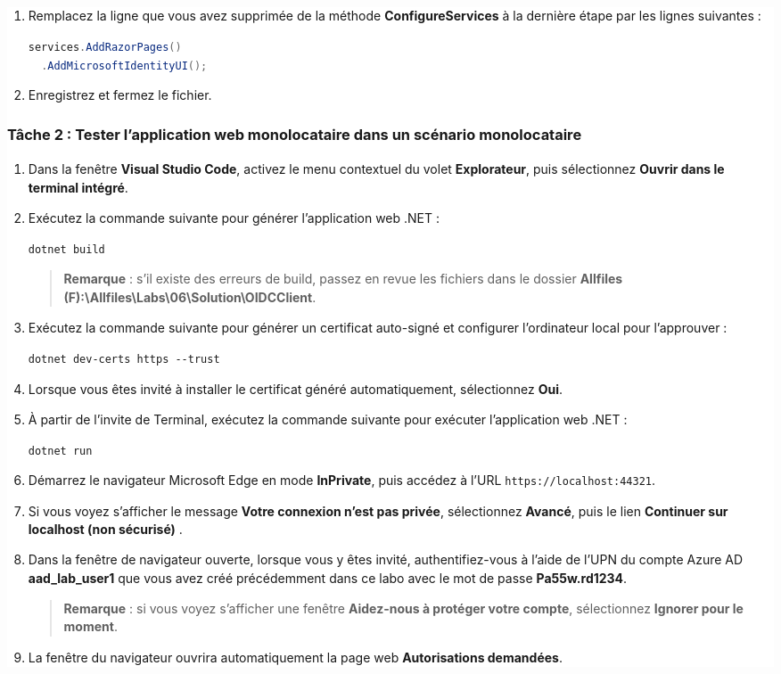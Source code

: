 1.  Remplacez la ligne que vous avez supprimée de la méthode **ConfigureServices** à la dernière étape par les lignes suivantes :

    ```csharp
    services.AddRazorPages()
      .AddMicrosoftIdentityUI();
    ```

1.  Enregistrez et fermez le fichier.

### <a name="task-2-test-the-single-tenant-web-app-in-a-single-tenant-scenario"></a>Tâche 2 : Tester l’application web monolocataire dans un scénario monolocataire

1.  Dans la fenêtre **Visual Studio Code**, activez le menu contextuel du volet **Explorateur**, puis sélectionnez **Ouvrir dans le terminal intégré**.

1.  Exécutez la commande suivante pour générer l’application web .NET :

    ```
    dotnet build
    ```

    > **Remarque** : s’il existe des erreurs de build, passez en revue les fichiers dans le dossier **Allfiles (F):\\Allfiles\\Labs\\06\\Solution\\OIDCClient**.

1.  Exécutez la commande suivante pour générer un certificat auto-signé et configurer l’ordinateur local pour l’approuver :

    ```
    dotnet dev-certs https --trust
    ```

1.  Lorsque vous êtes invité à installer le certificat généré automatiquement, sélectionnez **Oui**.

1.  À partir de l’invite de Terminal, exécutez la commande suivante pour exécuter l’application web .NET :

    ```
    dotnet run
    ```

1.  Démarrez le navigateur Microsoft Edge en mode **InPrivate**, puis accédez à l’URL `https://localhost:44321`.

1.  Si vous voyez s’afficher le message **Votre connexion n’est pas privée**, sélectionnez **Avancé**, puis le lien **Continuer sur localhost (non sécurisé)** .

1.  Dans la fenêtre de navigateur ouverte, lorsque vous y êtes invité, authentifiez-vous à l’aide de l’UPN du compte Azure AD **aad_lab_user1** que vous avez créé précédemment dans ce labo avec le mot de passe **Pa55w.rd1234**.

    > **Remarque** : si vous voyez s’afficher une fenêtre **Aidez-nous à protéger votre compte**, sélectionnez **Ignorer pour le moment**.

1.  La fenêtre du navigateur ouvrira automatiquement la page web **Autorisations demandées**.
